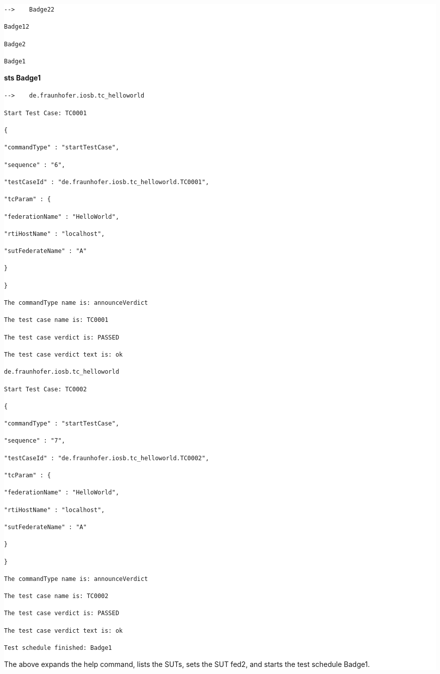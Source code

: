 `-->	Badge22`

`Badge12`

`Badge2`

`Badge1`

**sts Badge1**

`-->	de.fraunhofer.iosb.tc_helloworld`

`Start Test Case: TC0001`

`{`

`"commandType" : "startTestCase",`

`"sequence" : "6",`

`"testCaseId" : "de.fraunhofer.iosb.tc_helloworld.TC0001",`

`"tcParam" : {`

`"federationName" : "HelloWorld",`

`"rtiHostName" : "localhost",`

`"sutFederateName" : "A"`

`}`

`}`

`The commandType name is: announceVerdict`

`The test case name is: TC0001`

`The test case verdict is: PASSED`

`The test case verdict text is: ok`

`de.fraunhofer.iosb.tc_helloworld`

`Start Test Case: TC0002`

`{`

`"commandType" : "startTestCase",`

`"sequence" : "7",`

`"testCaseId" : "de.fraunhofer.iosb.tc_helloworld.TC0002",`

`"tcParam" : {`

`"federationName" : "HelloWorld",`

`"rtiHostName" : "localhost",`

`"sutFederateName" : "A"`

`}`

`}`

`The commandType name is: announceVerdict`

`The test case name is: TC0002`

`The test case verdict is: PASSED`

`The test case verdict text is: ok`

`Test schedule finished: Badge1`

The above expands the help command, lists the SUTs, sets the SUT fed2, and starts the test schedule Badge1.
